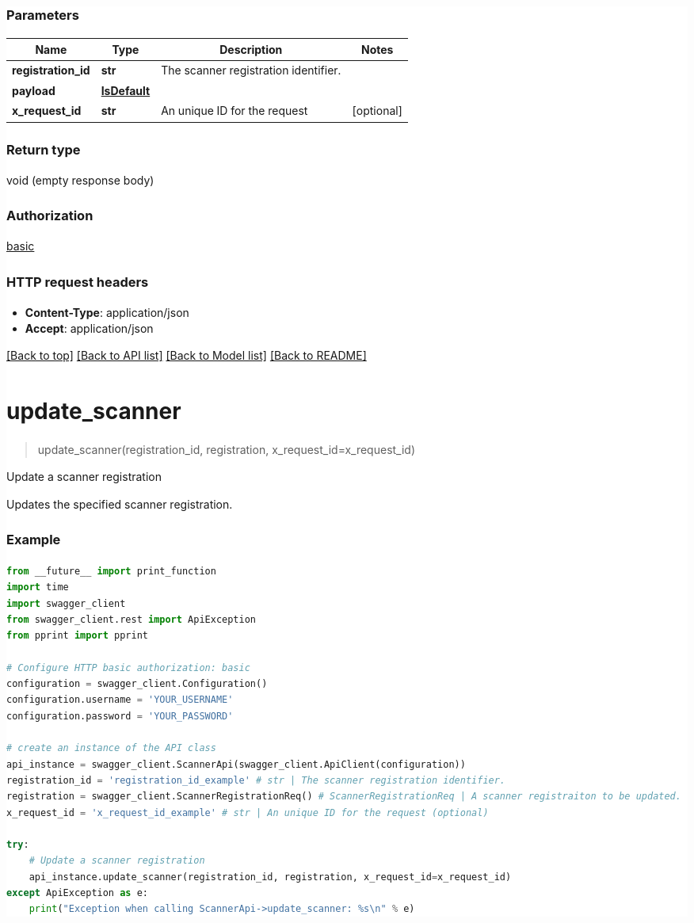 ### Parameters

Name | Type | Description  | Notes
------------- | ------------- | ------------- | -------------
 **registration_id** | **str**| The scanner registration identifier. | 
 **payload** | [**IsDefault**](IsDefault.md)|  | 
 **x_request_id** | **str**| An unique ID for the request | [optional] 

### Return type

void (empty response body)

### Authorization

[basic](../README.md#basic)

### HTTP request headers

 - **Content-Type**: application/json
 - **Accept**: application/json

[[Back to top]](#) [[Back to API list]](../README.md#documentation-for-api-endpoints) [[Back to Model list]](../README.md#documentation-for-models) [[Back to README]](../README.md)

# **update_scanner**
> update_scanner(registration_id, registration, x_request_id=x_request_id)

Update a scanner registration

Updates the specified scanner registration. 

### Example
```python
from __future__ import print_function
import time
import swagger_client
from swagger_client.rest import ApiException
from pprint import pprint

# Configure HTTP basic authorization: basic
configuration = swagger_client.Configuration()
configuration.username = 'YOUR_USERNAME'
configuration.password = 'YOUR_PASSWORD'

# create an instance of the API class
api_instance = swagger_client.ScannerApi(swagger_client.ApiClient(configuration))
registration_id = 'registration_id_example' # str | The scanner registration identifier.
registration = swagger_client.ScannerRegistrationReq() # ScannerRegistrationReq | A scanner registraiton to be updated.
x_request_id = 'x_request_id_example' # str | An unique ID for the request (optional)

try:
    # Update a scanner registration
    api_instance.update_scanner(registration_id, registration, x_request_id=x_request_id)
except ApiException as e:
    print("Exception when calling ScannerApi->update_scanner: %s\n" % e)
```
